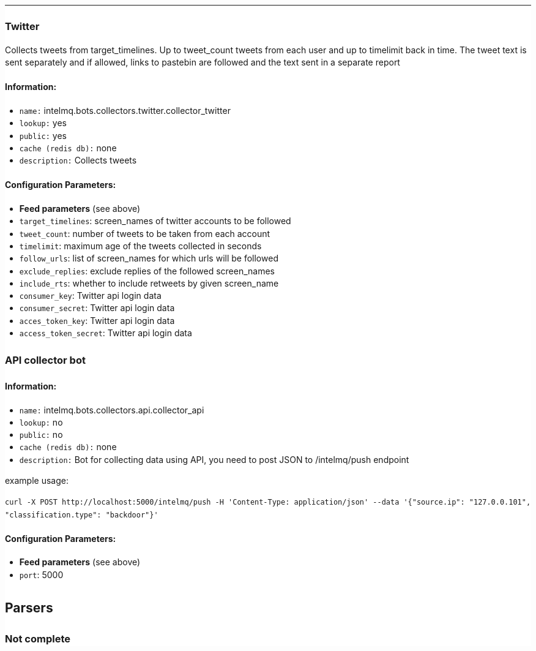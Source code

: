 * * *

### Twitter

Collects tweets from target_timelines. Up to tweet_count tweets from each user and up to timelimit back in time. The tweet text is sent separately and if allowed, links to pastebin are followed and the text sent in a separate report

#### Information:
* `name:` intelmq.bots.collectors.twitter.collector_twitter
* `lookup:` yes
* `public:` yes
* `cache (redis db):` none
* `description:` Collects tweets
#### Configuration Parameters:

* **Feed parameters** (see above)
* `target_timelines`: screen_names of twitter accounts to be followed
* `tweet_count`: number of tweets to be taken from each account
* `timelimit`: maximum age of the tweets collected in seconds
* `follow_urls`: list of screen_names for which urls will be followed
* `exclude_replies`: exclude replies of the followed screen_names
* `include_rts`: whether to include retweets by given screen_name
* `consumer_key`: Twitter api login data
* `consumer_secret`: Twitter api login data
* `acces_token_key`: Twitter api login data
* `access_token_secret`: Twitter api login data

### API collector bot

#### Information:
* `name:` intelmq.bots.collectors.api.collector_api
* `lookup:` no
* `public:` no
* `cache (redis db):` none
* `description:` Bot for collecting data using API, you need to post JSON to /intelmq/push endpoint

example usage:
```
curl -X POST http://localhost:5000/intelmq/push -H 'Content-Type: application/json' --data '{"source.ip": "127.0.0.101", "classification.type": "backdoor"}'
```

#### Configuration Parameters:

* **Feed parameters** (see above)
* `port`: 5000

## Parsers

### Not complete
